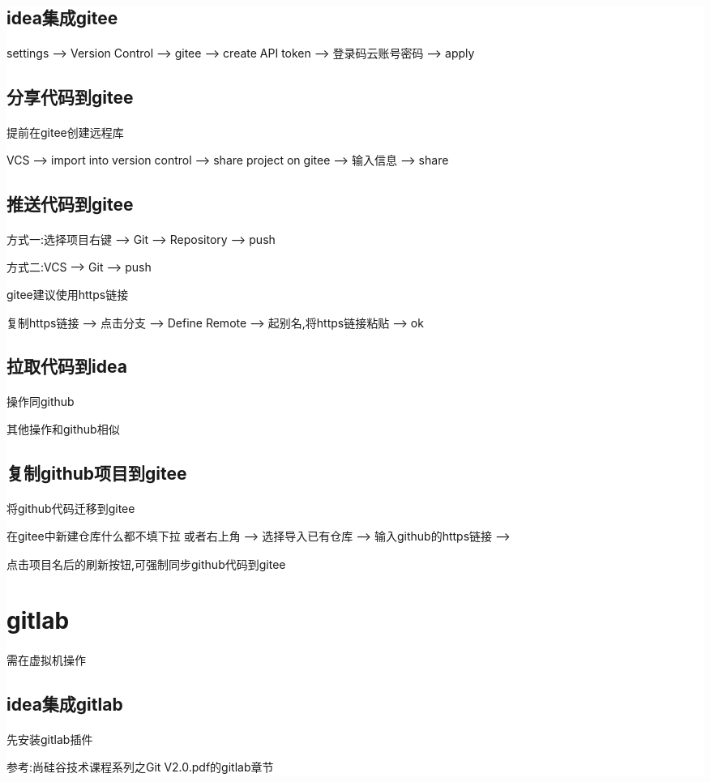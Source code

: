 

## idea集成gitee

settings --> Version Control --> gitee --> create API token --> 登录码云账号密码 --> apply



## 分享代码到gitee

提前在gitee创建远程库

VCS --> import into version control --> share project on gitee --> 输入信息 --> share



## 推送代码到gitee

方式一:选择项目右键 --> Git --> Repository --> push

方式二:VCS --> Git --> push 

gitee建议使用https链接

复制https链接 --> 点击分支 --> Define Remote --> 起别名,将https链接粘贴 --> ok



## 拉取代码到idea

操作同github

其他操作和github相似



## 复制github项目到gitee

将github代码迁移到gitee

在gitee中新建仓库什么都不填下拉  或者右上角 --> 选择导入已有仓库 --> 输入github的https链接 --> 



点击项目名后的刷新按钮,可强制同步github代码到gitee



# gitlab

需在虚拟机操作



## idea集成gitlab

先安装gitlab插件

参考:尚硅谷技术课程系列之Git V2.0.pdf的gitlab章节
